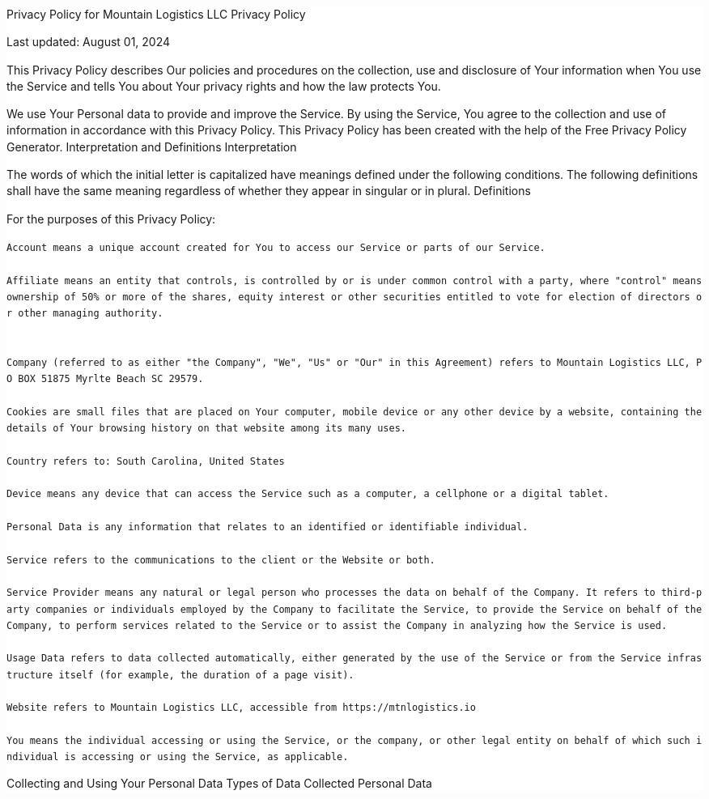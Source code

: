 

Privacy Policy for Mountain Logistics LLC
Privacy Policy

Last updated: August 01, 2024

This Privacy Policy describes Our policies and procedures on the collection, use and disclosure of Your information when You use the Service and tells You about Your privacy rights and how the law protects You.

We use Your Personal data to provide and improve the Service. By using the Service, You agree to the collection and use of information in accordance with this Privacy Policy. This Privacy Policy has been created with the help of the Free Privacy Policy Generator.
Interpretation and Definitions
Interpretation

The words of which the initial letter is capitalized have meanings defined under the following conditions. The following definitions shall have the same meaning regardless of whether they appear in singular or in plural.
Definitions

For the purposes of this Privacy Policy:

    Account means a unique account created for You to access our Service or parts of our Service.

    Affiliate means an entity that controls, is controlled by or is under common control with a party, where "control" means ownership of 50% or more of the shares, equity interest or other securities entitled to vote for election of directors or other managing authority.


    Company (referred to as either "the Company", "We", "Us" or "Our" in this Agreement) refers to Mountain Logistics LLC, PO BOX 51875 Myrlte Beach SC 29579.

    Cookies are small files that are placed on Your computer, mobile device or any other device by a website, containing the details of Your browsing history on that website among its many uses.

    Country refers to: South Carolina, United States

    Device means any device that can access the Service such as a computer, a cellphone or a digital tablet.

    Personal Data is any information that relates to an identified or identifiable individual.

    Service refers to the communications to the client or the Website or both.

    Service Provider means any natural or legal person who processes the data on behalf of the Company. It refers to third-party companies or individuals employed by the Company to facilitate the Service, to provide the Service on behalf of the Company, to perform services related to the Service or to assist the Company in analyzing how the Service is used.

    Usage Data refers to data collected automatically, either generated by the use of the Service or from the Service infrastructure itself (for example, the duration of a page visit).

    Website refers to Mountain Logistics LLC, accessible from https://mtnlogistics.io

    You means the individual accessing or using the Service, or the company, or other legal entity on behalf of which such individual is accessing or using the Service, as applicable.

Collecting and Using Your Personal Data
Types of Data Collected
Personal Data
